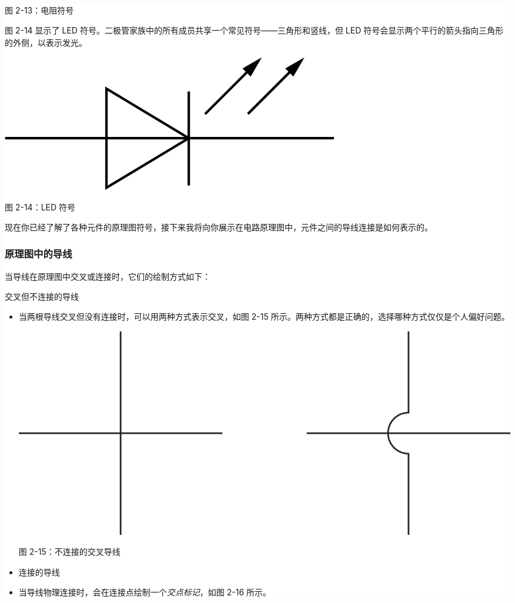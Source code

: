 图 2-13：电阻符号

图 2-14 显示了 LED 符号。二极管家族中的所有成员共享一个常见符号——三角形和竖线，但 LED 符号会显示两个平行的箭头指向三角形的外侧，以表示发光。

![常见 LED 的原理图符号](img/nsp-boxall502581-f02014.jpg)

图 2-14：LED 符号

现在你已经了解了各种元件的原理图符号，接下来我将向你展示在电路原理图中，元件之间的导线连接是如何表示的。

### 原理图中的导线

当导线在原理图中交叉或连接时，它们的绘制方式如下：

交叉但不连接的导线

+   当两根导线交叉但没有连接时，可以用两种方式表示交叉，如图 2-15 所示。两种方式都是正确的，选择哪种方式仅仅是个人偏好问题。

    ![表示电路原理图中不连接导线的两种方式](img/nsp-boxall502581-f02015.jpg)

    图 2-15：不连接的交叉导线

+   连接的导线

+   当导线物理连接时，会在连接点绘制一个*交点标记*，如图 2-16 所示。
